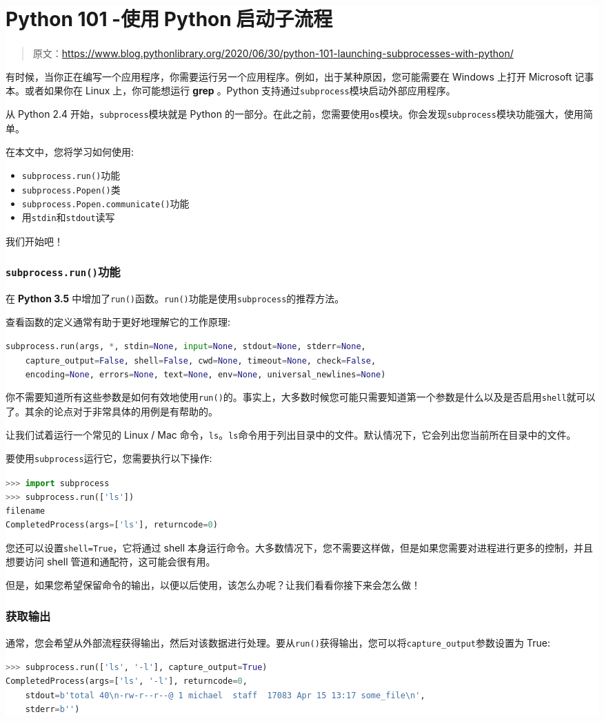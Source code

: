 # Python 101 -使用 Python 启动子流程

> 原文：<https://www.blog.pythonlibrary.org/2020/06/30/python-101-launching-subprocesses-with-python/>

有时候，当你正在编写一个应用程序，你需要运行另一个应用程序。例如，出于某种原因，您可能需要在 Windows 上打开 Microsoft 记事本。或者如果你在 Linux 上，你可能想运行 **grep** 。Python 支持通过`subprocess`模块启动外部应用程序。

从 Python 2.4 开始，`subprocess`模块就是 Python 的一部分。在此之前，您需要使用`os`模块。你会发现`subprocess`模块功能强大，使用简单。

在本文中，您将学习如何使用:

*   `subprocess.run()`功能
*   `subprocess.Popen()`类
*   `subprocess.Popen.communicate()`功能
*   用`stdin`和`stdout`读写

我们开始吧！

### `subprocess.run()`功能

在 **Python 3.5** 中增加了`run()`函数。`run()`功能是使用`subprocess`的推荐方法。

查看函数的定义通常有助于更好地理解它的工作原理:

```py
subprocess.run(args, *, stdin=None, input=None, stdout=None, stderr=None,
    capture_output=False, shell=False, cwd=None, timeout=None, check=False, 
    encoding=None, errors=None, text=None, env=None, universal_newlines=None)
```

你不需要知道所有这些参数是如何有效地使用`run()`的。事实上，大多数时候您可能只需要知道第一个参数是什么以及是否启用`shell`就可以了。其余的论点对于非常具体的用例是有帮助的。

让我们试着运行一个常见的 Linux / Mac 命令，`ls`。`ls`命令用于列出目录中的文件。默认情况下，它会列出您当前所在目录中的文件。

要使用`subprocess`运行它，您需要执行以下操作:

```py
>>> import subprocess
>>> subprocess.run(['ls'])
filename
CompletedProcess(args=['ls'], returncode=0)
```

您还可以设置`shell=True`，它将通过 shell 本身运行命令。大多数情况下，您不需要这样做，但是如果您需要对进程进行更多的控制，并且想要访问 shell 管道和通配符，这可能会很有用。

但是，如果您希望保留命令的输出，以便以后使用，该怎么办呢？让我们看看你接下来会怎么做！

### 获取输出

通常，您会希望从外部流程获得输出，然后对该数据进行处理。要从`run()`获得输出，您可以将`capture_output`参数设置为 True:

```py
>>> subprocess.run(['ls', '-l'], capture_output=True)
CompletedProcess(args=['ls', '-l'], returncode=0, 
    stdout=b'total 40\n-rw-r--r--@ 1 michael  staff  17083 Apr 15 13:17 some_file\n', 
    stderr=b'')
```
